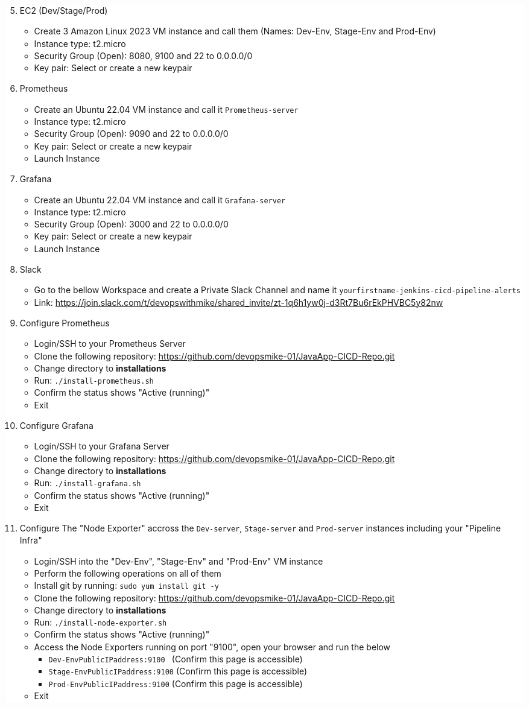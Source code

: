 5) EC2 (Dev/Stage/Prod)
    - Create 3 Amazon Linux 2023 VM instance and call them (Names: Dev-Env, Stage-Env and Prod-Env)
    - Instance type: t2.micro
    - Security Group (Open): 8080, 9100 and 22 to 0.0.0.0/0
    - Key pair: Select or create a new keypair

6) Prometheus
    - Create an Ubuntu 22.04 VM instance and call it `Prometheus-server`
    - Instance type: t2.micro
    - Security Group (Open): 9090 and 22 to 0.0.0.0/0
    - Key pair: Select or create a new keypair
    - Launch Instance

7) Grafana
    - Create an Ubuntu 22.04 VM instance and call it `Grafana-server`
    - Instance type: t2.micro
    - Security Group (Open): 3000 and 22 to 0.0.0.0/0
    - Key pair: Select or create a new keypair
    - Launch Instance

8) Slack 
    - Go to the bellow Workspace and create a Private Slack Channel and name it `yourfirstname-jenkins-cicd-pipeline-alerts`
    - Link: https://join.slack.com/t/devopswithmike/shared_invite/zt-1q6h1yw0j-d3Rt7Bu6rEkPHVBC5y82nw 

9) Configure Prometheus
    - Login/SSH to your Prometheus Server
    - Clone the following repository: https://github.com/devopsmike-01/JavaApp-CICD-Repo.git
    - Change directory to **installations**
    - Run: `./install-prometheus.sh`
    - Confirm the status shows "Active (running)"
    - Exit

10) Configure Grafana
    - Login/SSH to your Grafana Server
    - Clone the following repository: https://github.com/devopsmike-01/JavaApp-CICD-Repo.git
    - Change directory to **installations**
    - Run: `./install-grafana.sh`
    - Confirm the status shows "Active (running)"
    - Exit

11) Configure The "Node Exporter" accross the `Dev-server`, `Stage-server` and `Prod-server` instances including your "Pipeline Infra"
    - Login/SSH into the "Dev-Env", "Stage-Env" and "Prod-Env" VM instance
    - Perform the following operations on all of them
    - Install git by running: `sudo yum install git -y `
    - Clone the following repository: https://github.com/devopsmike-01/JavaApp-CICD-Repo.git
    - Change directory to **installations**
    - Run: `./install-node-exporter.sh`
    - Confirm the status shows "Active (running)"
    - Access the Node Exporters running on port "9100", open your browser and run the below
        - `Dev-EnvPublicIPaddress:9100 `  (Confirm this page is accessible)
        - `Stage-EnvPublicIPaddress:9100`   (Confirm this page is accessible)
        - `Prod-EnvPublicIPaddress:9100`   (Confirm this page is accessible)
    - Exit
